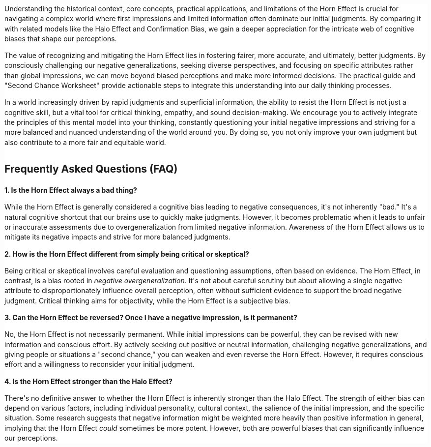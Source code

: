 Understanding the historical context, core concepts, practical applications, and limitations of the Horn Effect is crucial for navigating a complex world where first impressions and limited information often dominate our initial judgments. By comparing it with related models like the Halo Effect and Confirmation Bias, we gain a deeper appreciation for the intricate web of cognitive biases that shape our perceptions.

The value of recognizing and mitigating the Horn Effect lies in fostering fairer, more accurate, and ultimately, better judgments.  By consciously challenging our negative generalizations, seeking diverse perspectives, and focusing on specific attributes rather than global impressions, we can move beyond biased perceptions and make more informed decisions.  The practical guide and "Second Chance Worksheet" provide actionable steps to integrate this understanding into our daily thinking processes.

In a world increasingly driven by rapid judgments and superficial information, the ability to resist the Horn Effect is not just a cognitive skill, but a vital tool for critical thinking, empathy, and sound decision-making.  We encourage you to actively integrate the principles of this mental model into your thinking, constantly questioning your initial negative impressions and striving for a more balanced and nuanced understanding of the world around you. By doing so, you not only improve your own judgment but also contribute to a more fair and equitable world.

## Frequently Asked Questions (FAQ)

**1. Is the Horn Effect always a bad thing?**

While the Horn Effect is generally considered a cognitive bias leading to negative consequences, it's not inherently "bad."  It's a natural cognitive shortcut that our brains use to quickly make judgments. However, it becomes problematic when it leads to unfair or inaccurate assessments due to overgeneralization from limited negative information.  Awareness of the Horn Effect allows us to mitigate its negative impacts and strive for more balanced judgments.

**2. How is the Horn Effect different from simply being critical or skeptical?**

Being critical or skeptical involves careful evaluation and questioning assumptions, often based on evidence. The Horn Effect, in contrast, is a bias rooted in *negative overgeneralization*.  It's not about careful scrutiny but about allowing a single negative attribute to disproportionately influence overall perception, often without sufficient evidence to support the broad negative judgment.  Critical thinking aims for objectivity, while the Horn Effect is a subjective bias.

**3. Can the Horn Effect be reversed? Once I have a negative impression, is it permanent?**

No, the Horn Effect is not necessarily permanent. While initial impressions can be powerful, they can be revised with new information and conscious effort.  By actively seeking out positive or neutral information, challenging negative generalizations, and giving people or situations a "second chance," you can weaken and even reverse the Horn Effect.  However, it requires conscious effort and a willingness to reconsider your initial judgment.

**4. Is the Horn Effect stronger than the Halo Effect?**

There's no definitive answer to whether the Horn Effect is inherently stronger than the Halo Effect.  The strength of either bias can depend on various factors, including individual personality, cultural context, the salience of the initial impression, and the specific situation.  Some research suggests that negative information might be weighted more heavily than positive information in general, implying that the Horn Effect *could* sometimes be more potent. However, both are powerful biases that can significantly influence our perceptions.
